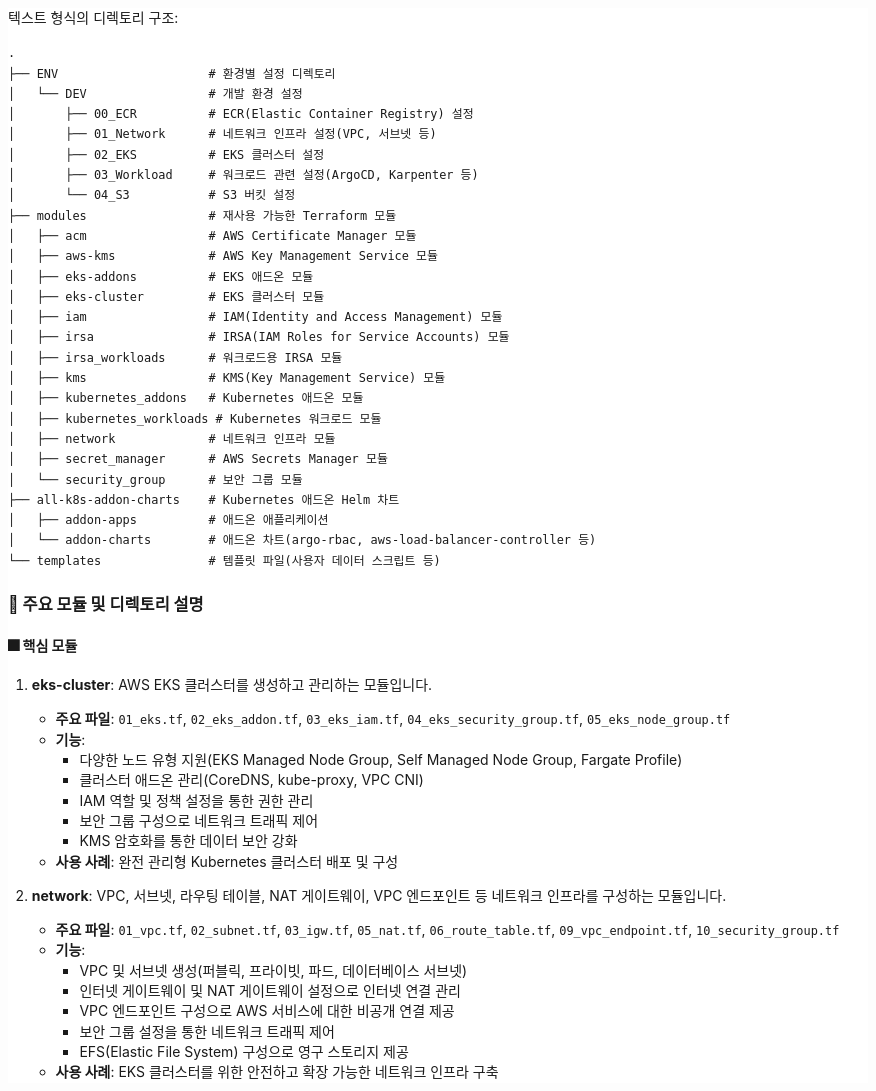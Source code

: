 텍스트 형식의 디렉토리 구조:

```
.
├── ENV                     # 환경별 설정 디렉토리
│   └── DEV                 # 개발 환경 설정
│       ├── 00_ECR          # ECR(Elastic Container Registry) 설정
│       ├── 01_Network      # 네트워크 인프라 설정(VPC, 서브넷 등)
│       ├── 02_EKS          # EKS 클러스터 설정
│       ├── 03_Workload     # 워크로드 관련 설정(ArgoCD, Karpenter 등)
│       └── 04_S3           # S3 버킷 설정
├── modules                 # 재사용 가능한 Terraform 모듈
│   ├── acm                 # AWS Certificate Manager 모듈
│   ├── aws-kms             # AWS Key Management Service 모듈
│   ├── eks-addons          # EKS 애드온 모듈
│   ├── eks-cluster         # EKS 클러스터 모듈
│   ├── iam                 # IAM(Identity and Access Management) 모듈
│   ├── irsa                # IRSA(IAM Roles for Service Accounts) 모듈
│   ├── irsa_workloads      # 워크로드용 IRSA 모듈
│   ├── kms                 # KMS(Key Management Service) 모듈
│   ├── kubernetes_addons   # Kubernetes 애드온 모듈
│   ├── kubernetes_workloads # Kubernetes 워크로드 모듈
│   ├── network             # 네트워크 인프라 모듈
│   ├── secret_manager      # AWS Secrets Manager 모듈
│   └── security_group      # 보안 그룹 모듈
├── all-k8s-addon-charts    # Kubernetes 애드온 Helm 차트
│   ├── addon-apps          # 애드온 애플리케이션
│   └── addon-charts        # 애드온 차트(argo-rbac, aws-load-balancer-controller 등)
└── templates               # 템플릿 파일(사용자 데이터 스크립트 등)
```

### 📝 주요 모듈 및 디렉토리 설명

#### 🎆 핵심 모듈

1. **eks-cluster**: AWS EKS 클러스터를 생성하고 관리하는 모듈입니다.
    - **주요 파일**: `01_eks.tf`, `02_eks_addon.tf`, `03_eks_iam.tf`, `04_eks_security_group.tf`, `05_eks_node_group.tf`
    - **기능**:
        - 다양한 노드 유형 지원(EKS Managed Node Group, Self Managed Node Group, Fargate Profile)
        - 클러스터 애드온 관리(CoreDNS, kube-proxy, VPC CNI)
        - IAM 역할 및 정책 설정을 통한 권한 관리
        - 보안 그룹 구성으로 네트워크 트래픽 제어
        - KMS 암호화를 통한 데이터 보안 강화
    - **사용 사례**: 완전 관리형 Kubernetes 클러스터 배포 및 구성

2. **network**: VPC, 서브넷, 라우팅 테이블, NAT 게이트웨이, VPC 엔드포인트 등 네트워크 인프라를 구성하는 모듈입니다.
    - **주요 파일**: `01_vpc.tf`, `02_subnet.tf`, `03_igw.tf`, `05_nat.tf`, `06_route_table.tf`, `09_vpc_endpoint.tf`, `10_security_group.tf`
    - **기능**:
        - VPC 및 서브넷 생성(퍼블릭, 프라이빗, 파드, 데이터베이스 서브넷)
        - 인터넷 게이트웨이 및 NAT 게이트웨이 설정으로 인터넷 연결 관리
        - VPC 엔드포인트 구성으로 AWS 서비스에 대한 비공개 연결 제공
        - 보안 그룹 설정을 통한 네트워크 트래픽 제어
        - EFS(Elastic File System) 구성으로 영구 스토리지 제공
    - **사용 사례**: EKS 클러스터를 위한 안전하고 확장 가능한 네트워크 인프라 구축
